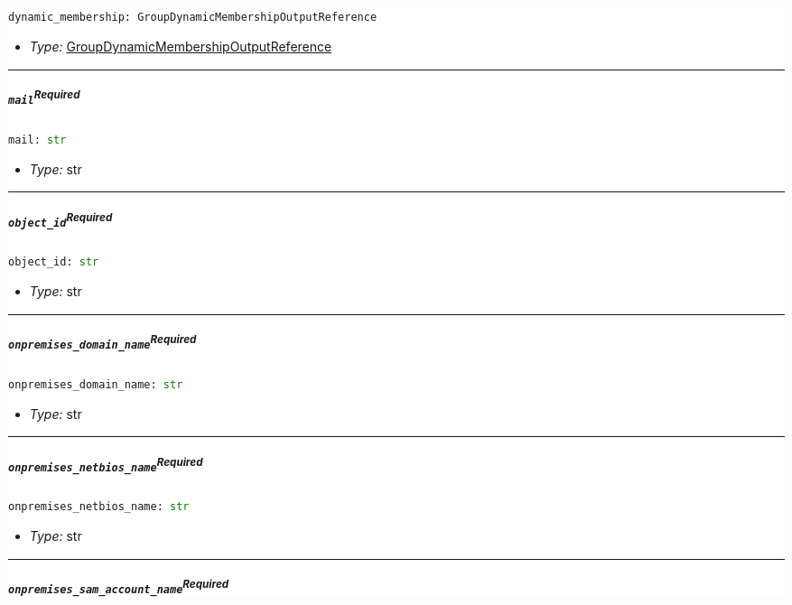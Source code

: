 ```python
dynamic_membership: GroupDynamicMembershipOutputReference
```

- *Type:* <a href="#@cdktf/provider-azuread.group.GroupDynamicMembershipOutputReference">GroupDynamicMembershipOutputReference</a>

---

##### `mail`<sup>Required</sup> <a name="mail" id="@cdktf/provider-azuread.group.Group.property.mail"></a>

```python
mail: str
```

- *Type:* str

---

##### `object_id`<sup>Required</sup> <a name="object_id" id="@cdktf/provider-azuread.group.Group.property.objectId"></a>

```python
object_id: str
```

- *Type:* str

---

##### `onpremises_domain_name`<sup>Required</sup> <a name="onpremises_domain_name" id="@cdktf/provider-azuread.group.Group.property.onpremisesDomainName"></a>

```python
onpremises_domain_name: str
```

- *Type:* str

---

##### `onpremises_netbios_name`<sup>Required</sup> <a name="onpremises_netbios_name" id="@cdktf/provider-azuread.group.Group.property.onpremisesNetbiosName"></a>

```python
onpremises_netbios_name: str
```

- *Type:* str

---

##### `onpremises_sam_account_name`<sup>Required</sup> <a name="onpremises_sam_account_name" id="@cdktf/provider-azuread.group.Group.property.onpremisesSamAccountName"></a>
